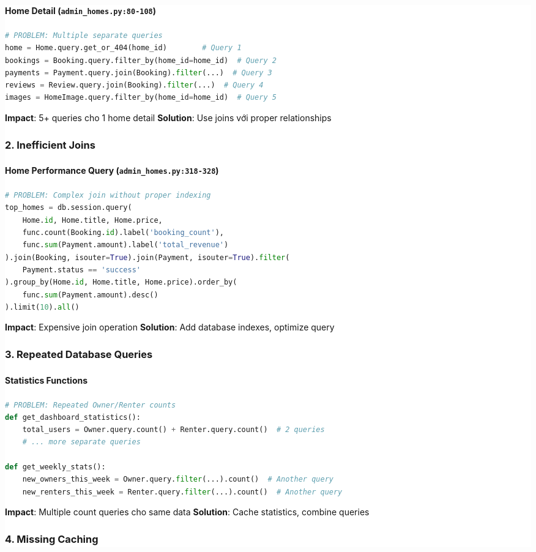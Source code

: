 #### **Home Detail (`admin_homes.py:80-108`)**

```python
# PROBLEM: Multiple separate queries
home = Home.query.get_or_404(home_id)        # Query 1
bookings = Booking.query.filter_by(home_id=home_id)  # Query 2
payments = Payment.query.join(Booking).filter(...)  # Query 3
reviews = Review.query.join(Booking).filter(...)  # Query 4
images = HomeImage.query.filter_by(home_id=home_id)  # Query 5
```

**Impact**: 5+ queries cho 1 home detail
**Solution**: Use joins với proper relationships

### **2. Inefficient Joins**

#### **Home Performance Query (`admin_homes.py:318-328`)**

```python
# PROBLEM: Complex join without proper indexing
top_homes = db.session.query(
    Home.id, Home.title, Home.price,
    func.count(Booking.id).label('booking_count'),
    func.sum(Payment.amount).label('total_revenue')
).join(Booking, isouter=True).join(Payment, isouter=True).filter(
    Payment.status == 'success'
).group_by(Home.id, Home.title, Home.price).order_by(
    func.sum(Payment.amount).desc()
).limit(10).all()
```

**Impact**: Expensive join operation
**Solution**: Add database indexes, optimize query

### **3. Repeated Database Queries**

#### **Statistics Functions**

```python
# PROBLEM: Repeated Owner/Renter counts
def get_dashboard_statistics():
    total_users = Owner.query.count() + Renter.query.count()  # 2 queries
    # ... more separate queries

def get_weekly_stats():
    new_owners_this_week = Owner.query.filter(...).count()  # Another query
    new_renters_this_week = Renter.query.filter(...).count()  # Another query
```

**Impact**: Multiple count queries cho same data
**Solution**: Cache statistics, combine queries

### **4. Missing Caching**
